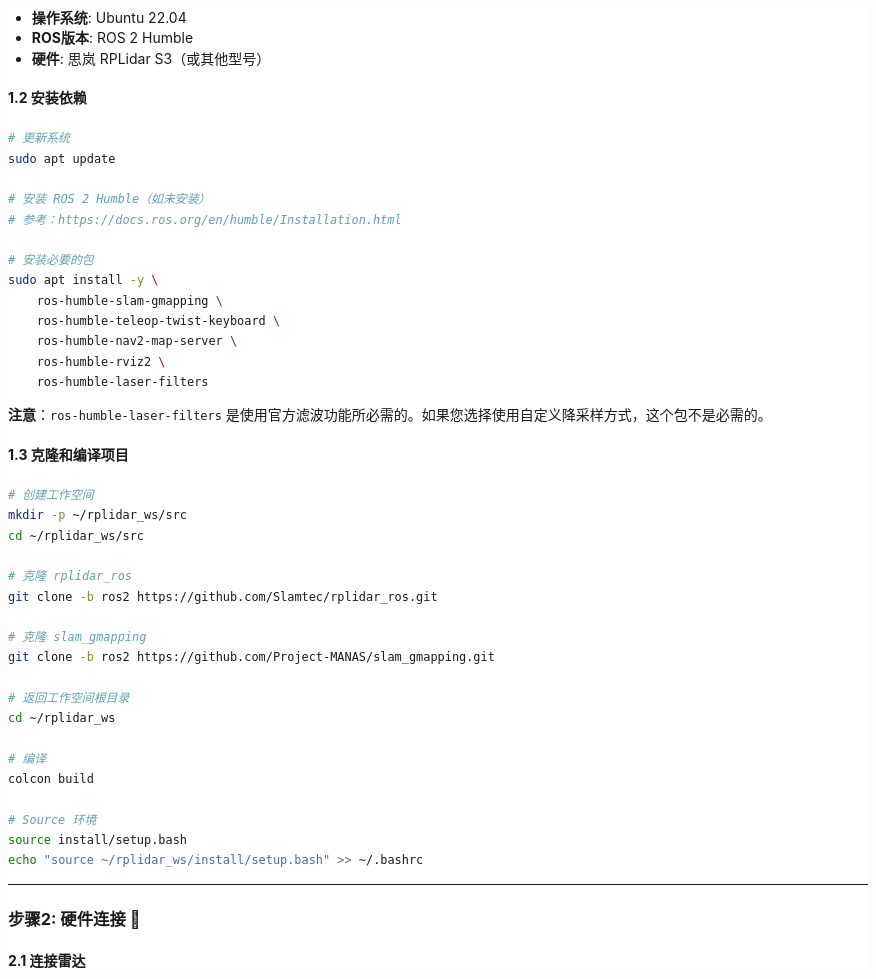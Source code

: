 - **操作系统**: Ubuntu 22.04
- **ROS版本**: ROS 2 Humble
- **硬件**: 思岚 RPLidar S3（或其他型号）

#### 1.2 安装依赖

```bash
# 更新系统
sudo apt update

# 安装 ROS 2 Humble（如未安装）
# 参考：https://docs.ros.org/en/humble/Installation.html

# 安装必要的包
sudo apt install -y \
    ros-humble-slam-gmapping \
    ros-humble-teleop-twist-keyboard \
    ros-humble-nav2-map-server \
    ros-humble-rviz2 \
    ros-humble-laser-filters
```

**注意**：`ros-humble-laser-filters` 是使用官方滤波功能所必需的。如果您选择使用自定义降采样方式，这个包不是必需的。

#### 1.3 克隆和编译项目

```bash
# 创建工作空间
mkdir -p ~/rplidar_ws/src
cd ~/rplidar_ws/src

# 克隆 rplidar_ros
git clone -b ros2 https://github.com/Slamtec/rplidar_ros.git

# 克隆 slam_gmapping
git clone -b ros2 https://github.com/Project-MANAS/slam_gmapping.git

# 返回工作空间根目录
cd ~/rplidar_ws

# 编译
colcon build

# Source 环境
source install/setup.bash
echo "source ~/rplidar_ws/install/setup.bash" >> ~/.bashrc
```

---

### 步骤2: 硬件连接 🔌

#### 2.1 连接雷达
